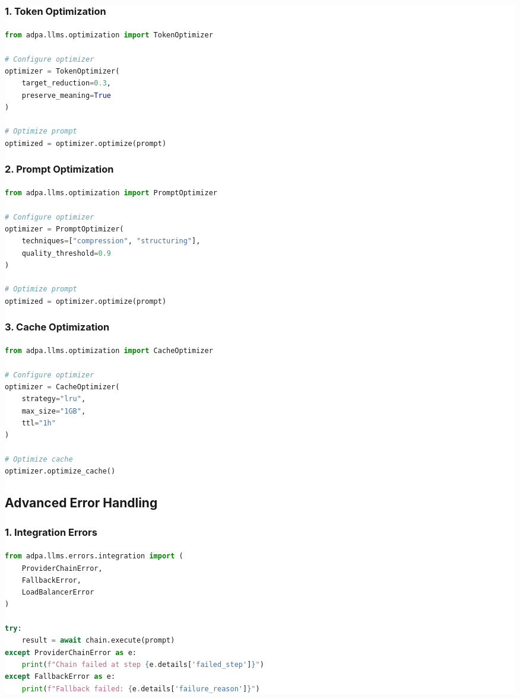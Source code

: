 ### 1. Token Optimization
```python
from adpa.llms.optimization import TokenOptimizer

# Configure optimizer
optimizer = TokenOptimizer(
    target_reduction=0.3,
    preserve_meaning=True
)

# Optimize prompt
optimized = optimizer.optimize(prompt)
```

### 2. Prompt Optimization
```python
from adpa.llms.optimization import PromptOptimizer

# Configure optimizer
optimizer = PromptOptimizer(
    techniques=["compression", "structuring"],
    quality_threshold=0.9
)

# Optimize prompt
optimized = optimizer.optimize(prompt)
```

### 3. Cache Optimization
```python
from adpa.llms.optimization import CacheOptimizer

# Configure optimizer
optimizer = CacheOptimizer(
    strategy="lru",
    max_size="1GB",
    ttl="1h"
)

# Optimize cache
optimizer.optimize_cache()
```

## Advanced Error Handling

### 1. Integration Errors
```python
from adpa.llms.errors.integration import (
    ProviderChainError,
    FallbackError,
    LoadBalancerError
)

try:
    result = await chain.execute(prompt)
except ProviderChainError as e:
    print(f"Chain failed at step {e.details['failed_step']}")
except FallbackError as e:
    print(f"Fallback failed: {e.details['failure_reason']}")
```
